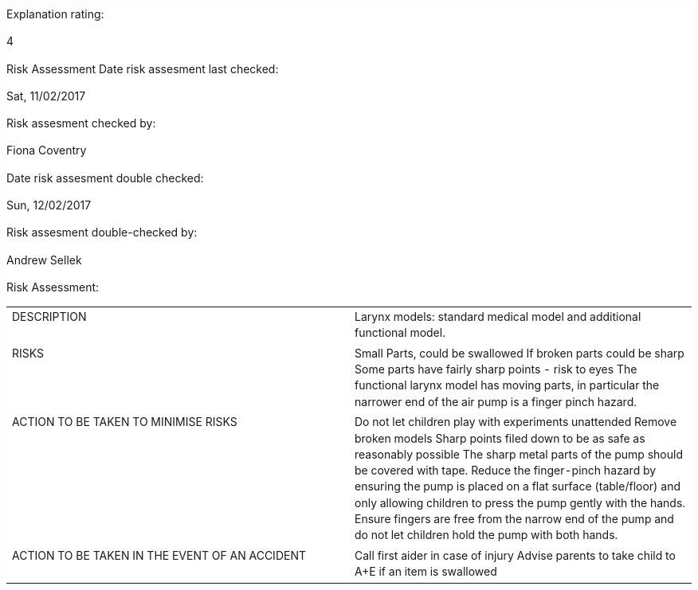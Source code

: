 Explanation rating: 

4

Risk Assessment
Date risk assesment last checked: 

<span class="date-display-single">Sat, 11/02/2017</span>

Risk assesment checked by: 

Fiona Coventry

Date risk assesment double checked: 

<span class="date-display-single">Sun, 12/02/2017</span>

Risk assesment double-checked by: 

Andrew Sellek

Risk Assessment: 

<table>
<colgroup>
<col width="50%" />
<col width="50%" />
</colgroup>
<tbody>
<tr class="odd">
<td>DESCRIPTION</td>
<td>Larynx models: standard medical model and additional functional model.</td>
</tr>
<tr class="even">
<td>RISKS</td>
<td>Small Parts, could be swallowed
If broken parts could be sharp
Some parts have fairly sharp points - risk to eyes
The functional larynx model has moving parts, in particular the narrower end of the air pump is a finger pinch hazard.</td>
</tr>
<tr class="odd">
<td>ACTION TO BE TAKEN TO MINIMISE RISKS</td>
<td>Do not let children play with experiments unattended
Remove broken models
Sharp points filed down to be as safe as reasonably possible
The sharp metal parts of the pump should be covered with tape.
Reduce the finger-pinch hazard by ensuring the pump is placed on a flat surface (table/floor) and only allowing children to press the pump gently with the hands. Ensure fingers are free from the narrow end of the pump and do not let children hold the pump with both hands.</td>
</tr>
<tr class="even">
<td>ACTION TO BE TAKEN IN THE EVENT OF AN ACCIDENT</td>
<td>Call first aider in case of injury
Advise parents to take child to A+E if an item is swallowed</td>
</tr>
</tbody>
</table>
